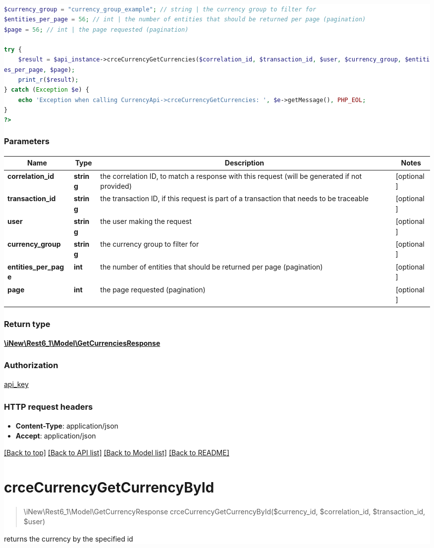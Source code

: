 ```php
$currency_group = "currency_group_example"; // string | the currency group to filter for
$entities_per_page = 56; // int | the number of entities that should be returned per page (pagination)
$page = 56; // int | the page requested (pagination)

try {
    $result = $api_instance->crceCurrencyGetCurrencies($correlation_id, $transaction_id, $user, $currency_group, $entities_per_page, $page);
    print_r($result);
} catch (Exception $e) {
    echo 'Exception when calling CurrencyApi->crceCurrencyGetCurrencies: ', $e->getMessage(), PHP_EOL;
}
?>
```

### Parameters

Name | Type | Description  | Notes
------------- | ------------- | ------------- | -------------
 **correlation_id** | **string**| the correlation ID, to match a response with this request (will be generated if not provided) | [optional]
 **transaction_id** | **string**| the transaction ID, if this request is part of a transaction that needs to be traceable | [optional]
 **user** | **string**| the user making the request | [optional]
 **currency_group** | **string**| the currency group to filter for | [optional]
 **entities_per_page** | **int**| the number of entities that should be returned per page (pagination) | [optional]
 **page** | **int**| the page requested (pagination) | [optional]

### Return type

[**\iNew\Rest6_1\Model\GetCurrenciesResponse**](../Model/GetCurrenciesResponse.md)

### Authorization

[api_key](../../README.md#api_key)

### HTTP request headers

 - **Content-Type**: application/json
 - **Accept**: application/json

[[Back to top]](#) [[Back to API list]](../../README.md#documentation-for-api-endpoints) [[Back to Model list]](../../README.md#documentation-for-models) [[Back to README]](../../README.md)

# **crceCurrencyGetCurrencyById**
> \iNew\Rest6_1\Model\GetCurrencyResponse crceCurrencyGetCurrencyById($currency_id, $correlation_id, $transaction_id, $user)

returns the currency by the specified id
